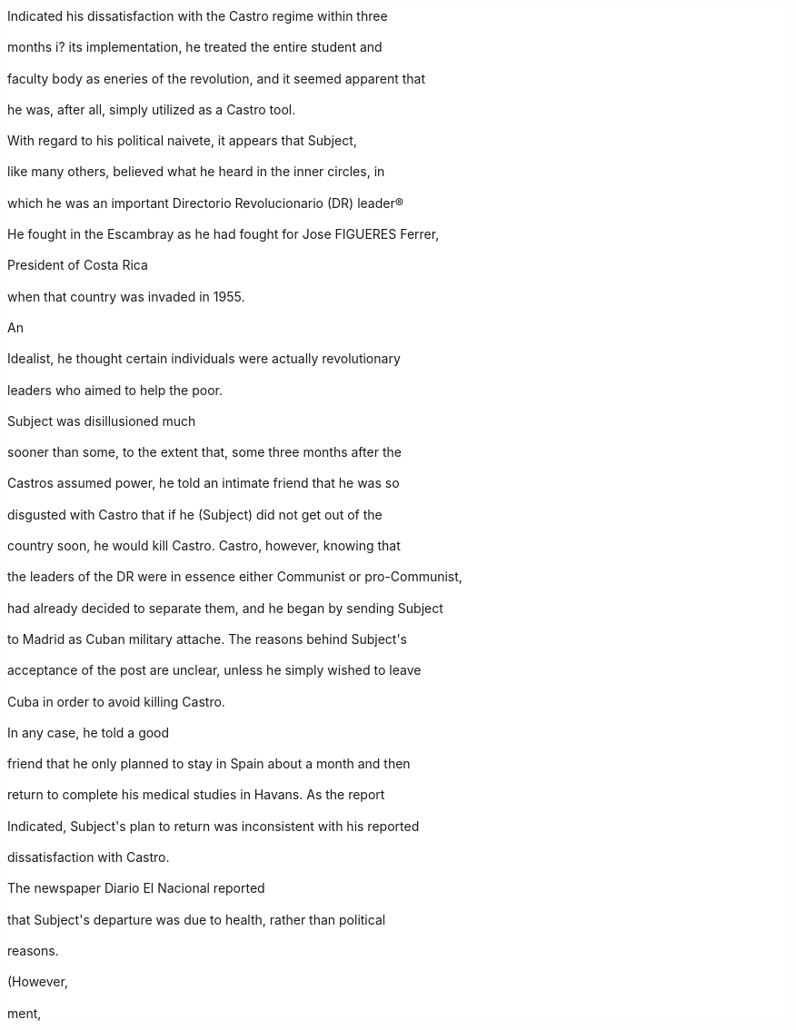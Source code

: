 Indicated his dissatisfaction with the Castro regime within three

months i? its implementation, he treated the entire student and

faculty body as eneries of the revolution, and it seemed apparent that

he was, after all, simply utilized as a Castro tool.

With regard to his political naivete, it appears that Subject,

like many others, believed what he heard in the inner circles, in

which he was an important Directorio Revolucionario (DR) leader®

He fought in the Escambray as he had fought for Jose FIGUERES Ferrer,

President of Costa Rica

when that country was invaded in 1955.

An

Idealist, he thought certain individuals were actually revolutionary

leaders who aimed to help the poor.

Subject was disillusioned much

sooner than some, to the extent that, some three months after the

Castros assumed power, he told an intimate friend that he was so

disgusted with Castro that if he (Subject) did not get out of the

country soon, he would kill Castro. Castro, however, knowing that

the leaders of the DR were in essence either Communist or pro-Communist,

had already decided to separate them, and he began by sending Subject

to Madrid as Cuban military attache. The reasons behind Subject's

acceptance of the post are unclear, unless he simply wished to leave

Cuba in order to avoid killing Castro.

In any case, he told a good

friend that he only planned to stay in Spain about a month and then

return to complete his medical studies in Havans. As the report

Indicated, Subject's plan to return was inconsistent with his reported

dissatisfaction with Castro.

The newspaper Diario El Nacional reported

that Subject's departure was due to health, rather than political

reasons.

(However,

ment,
